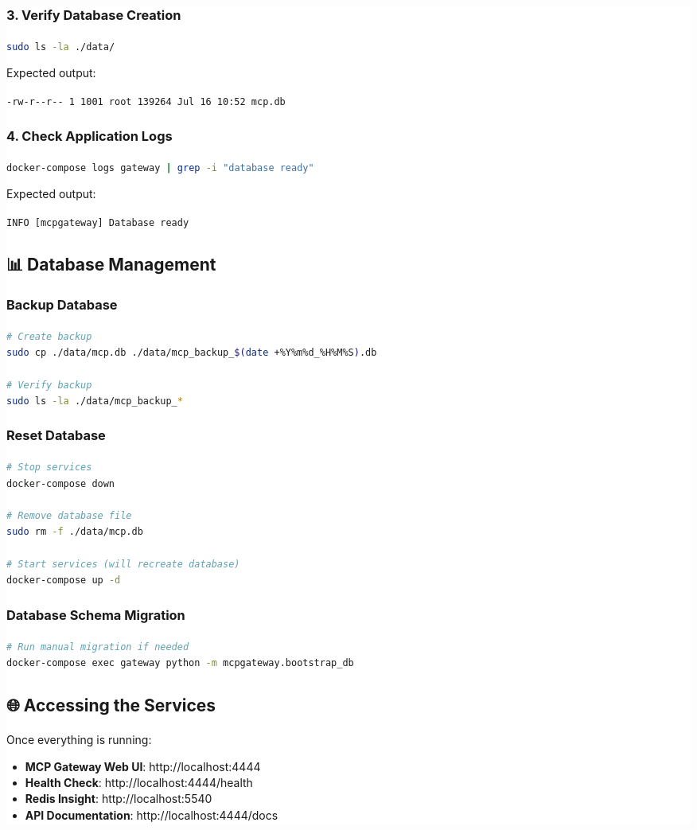 ### 3. Verify Database Creation
```bash
sudo ls -la ./data/
```
Expected output:
```
-rw-r--r-- 1 1001 root 139264 Jul 16 10:52 mcp.db
```

### 4. Check Application Logs
```bash
docker-compose logs gateway | grep -i "database ready"
```
Expected output:
```
INFO [mcpgateway] Database ready
```

## 📊 Database Management

### Backup Database
```bash
# Create backup
sudo cp ./data/mcp.db ./data/mcp_backup_$(date +%Y%m%d_%H%M%S).db

# Verify backup
sudo ls -la ./data/mcp_backup_*
```

### Reset Database
```bash
# Stop services
docker-compose down

# Remove database file
sudo rm -f ./data/mcp.db

# Start services (will recreate database)
docker-compose up -d
```

### Database Schema Migration
```bash
# Run manual migration if needed
docker-compose exec gateway python -m mcpgateway.bootstrap_db
```

## 🌐 Accessing the Services

Once everything is running:

- **MCP Gateway Web UI**: http://localhost:4444
- **Health Check**: http://localhost:4444/health
- **Redis Insight**: http://localhost:5540
- **API Documentation**: http://localhost:4444/docs
